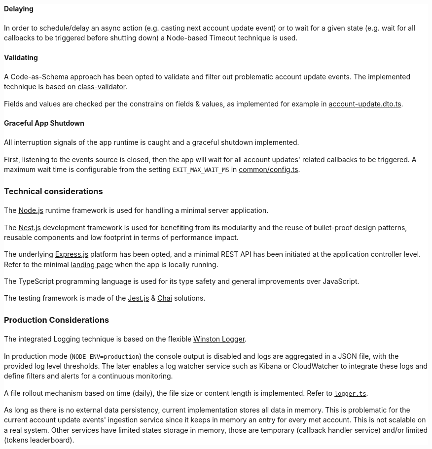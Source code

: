 #### Delaying

In order to schedule/delay an async action (e.g. casting next account update event) or to wait for a given state (e.g. wait for all callbacks to be triggered before shutting down) a Node-based Timeout technique is used.

#### Validating

A Code-as-Schema approach has been opted to validate and filter out problematic account update events. The implemented technique is based on [class-validator](https://www.npmjs.com/package/class-validator). 

Fields and values are checked per the constrains on fields & values, as implemented for example in [account-update.dto.ts](./src/account-ingestor/data/account-update.dto.ts).

#### Graceful App Shutdown

All interruption signals of the app runtime is caught and a graceful shutdown implemented.

First, listening to the events source is closed, then the app will wait for all account updates' related callbacks to be triggered. A maximum wait time is configurable from the setting `EXIT_MAX_WAIT_MS` in [common/config.ts](./src/common/config.ts).

### Technical considerations

The [Node.js](https://nodejs.org) runtime framework is used for handling a minimal server application.

The [Nest.js](https://nestjs.com) development framework is used for benefiting from its modularity and the reuse of bullet-proof design patterns, reusable components and low footprint in terms of performance impact. 

The underlying [Express.js](https://expressjs.com) platform has been opted, and a minimal REST API has been initiated at the application controller level. Refer to the minimal [landing page](http://localhost:3000) when the app is locally running.

The TypeScript programming language is used for its type safety and general improvements over JavaScript.

The testing framework is made of the [Jest.js](https://jestjs.io) & [Chai](https://www.chaijs.com/) solutions.

### Production Considerations

The integrated Logging technique is based on the flexible [Winston Logger](https://www.npmjs.com/package/winston). 

In production mode (`NODE_ENV=production`) the console output is disabled and logs are aggregated in a JSON file, with the provided log level thresholds. The later enables a log watcher service such as Kibana or CloudWatcher to integrate these logs and define filters and alerts for a continuous monitoring.

A file rollout mechanism based on time (daily), the file size or content length is implemented. Refer to [`logger.ts`](./src/common/logger.ts).

As long as there is no external data persistency, current implementation stores all data in memory. This is problematic for the current account update events' ingestion service since it keeps in memory an entry for every met account. This is not scalable on a real system. Other services have limited states storage in memory, those are temporary (callback handler service) and/or limited (tokens leaderboard).

